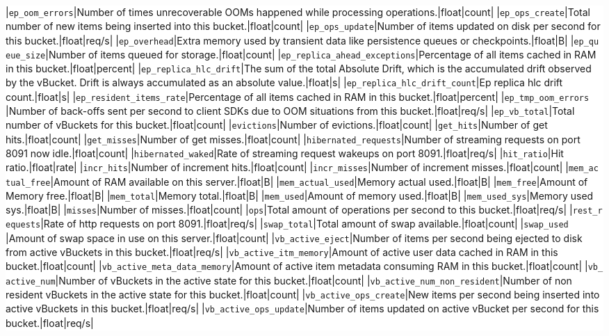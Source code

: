 |`ep_oom_errors`|Number of times unrecoverable OOMs happened while processing operations.|float|count|
|`ep_ops_create`|Total number of new items being inserted into this bucket.|float|count|
|`ep_ops_update`|Number of items updated on disk per second for this bucket.|float|req/s|
|`ep_overhead`|Extra memory used by transient data like persistence queues or checkpoints.|float|B|
|`ep_queue_size`|Number of items queued for storage.|float|count|
|`ep_replica_ahead_exceptions`|Percentage of all items cached in RAM in this bucket.|float|percent|
|`ep_replica_hlc_drift`|The sum of the total Absolute Drift, which is the accumulated drift observed by the vBucket. Drift is always accumulated as an absolute value.|float|s|
|`ep_replica_hlc_drift_count`|Ep replica hlc drift count.|float|s|
|`ep_resident_items_rate`|Percentage of all items cached in RAM in this bucket.|float|percent|
|`ep_tmp_oom_errors`|Number of back-offs sent per second to client SDKs due to OOM situations from this bucket.|float|req/s|
|`ep_vb_total`|Total number of vBuckets for this bucket.|float|count|
|`evictions`|Number of evictions.|float|count|
|`get_hits`|Number of get hits.|float|count|
|`get_misses`|Number of get misses.|float|count|
|`hibernated_requests`|Number of streaming requests on port 8091 now idle.|float|count|
|`hibernated_waked`|Rate of streaming request wakeups on port 8091.|float|req/s|
|`hit_ratio`|Hit ratio.|float|rate|
|`incr_hits`|Number of increment hits.|float|count|
|`incr_misses`|Number of increment misses.|float|count|
|`mem_actual_free`|Amount of RAM available on this server.|float|B|
|`mem_actual_used`|Memory actual used.|float|B|
|`mem_free`|Amount of Memory free.|float|B|
|`mem_total`|Memory total.|float|B|
|`mem_used`|Amount of memory used.|float|B|
|`mem_used_sys`|Memory used sys.|float|B|
|`misses`|Number of misses.|float|count|
|`ops`|Total amount of operations per second to this bucket.|float|req/s|
|`rest_requests`|Rate of http requests on port 8091.|float|req/s|
|`swap_total`|Total amount of swap available.|float|count|
|`swap_used`|Amount of swap space in use on this server.|float|count|
|`vb_active_eject`|Number of items per second being ejected to disk from active vBuckets in this bucket.|float|req/s|
|`vb_active_itm_memory`|Amount of active user data cached in RAM in this bucket.|float|count|
|`vb_active_meta_data_memory`|Amount of active item metadata consuming RAM in this bucket.|float|count|
|`vb_active_num`|Number of vBuckets in the active state for this bucket.|float|count|
|`vb_active_num_non_resident`|Number of non resident vBuckets in the active state for this bucket.|float|count|
|`vb_active_ops_create`|New items per second being inserted into active vBuckets in this bucket.|float|req/s|
|`vb_active_ops_update`|Number of items updated on active vBucket per second for this bucket.|float|req/s|